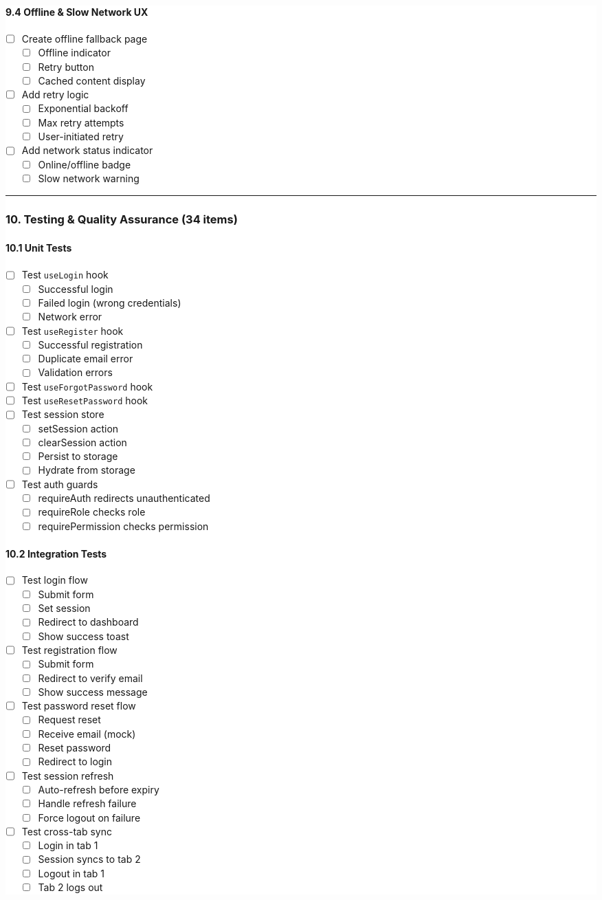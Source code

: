 #### 9.4 Offline & Slow Network UX
- [ ] Create offline fallback page
  - [ ] Offline indicator
  - [ ] Retry button
  - [ ] Cached content display
- [ ] Add retry logic
  - [ ] Exponential backoff
  - [ ] Max retry attempts
  - [ ] User-initiated retry
- [ ] Add network status indicator
  - [ ] Online/offline badge
  - [ ] Slow network warning

---

### 10. Testing & Quality Assurance (34 items)

#### 10.1 Unit Tests
- [ ] Test `useLogin` hook
  - [ ] Successful login
  - [ ] Failed login (wrong credentials)
  - [ ] Network error
- [ ] Test `useRegister` hook
  - [ ] Successful registration
  - [ ] Duplicate email error
  - [ ] Validation errors
- [ ] Test `useForgotPassword` hook
- [ ] Test `useResetPassword` hook
- [ ] Test session store
  - [ ] setSession action
  - [ ] clearSession action
  - [ ] Persist to storage
  - [ ] Hydrate from storage
- [ ] Test auth guards
  - [ ] requireAuth redirects unauthenticated
  - [ ] requireRole checks role
  - [ ] requirePermission checks permission

#### 10.2 Integration Tests
- [ ] Test login flow
  - [ ] Submit form
  - [ ] Set session
  - [ ] Redirect to dashboard
  - [ ] Show success toast
- [ ] Test registration flow
  - [ ] Submit form
  - [ ] Redirect to verify email
  - [ ] Show success message
- [ ] Test password reset flow
  - [ ] Request reset
  - [ ] Receive email (mock)
  - [ ] Reset password
  - [ ] Redirect to login
- [ ] Test session refresh
  - [ ] Auto-refresh before expiry
  - [ ] Handle refresh failure
  - [ ] Force logout on failure
- [ ] Test cross-tab sync
  - [ ] Login in tab 1
  - [ ] Session syncs to tab 2
  - [ ] Logout in tab 1
  - [ ] Tab 2 logs out
